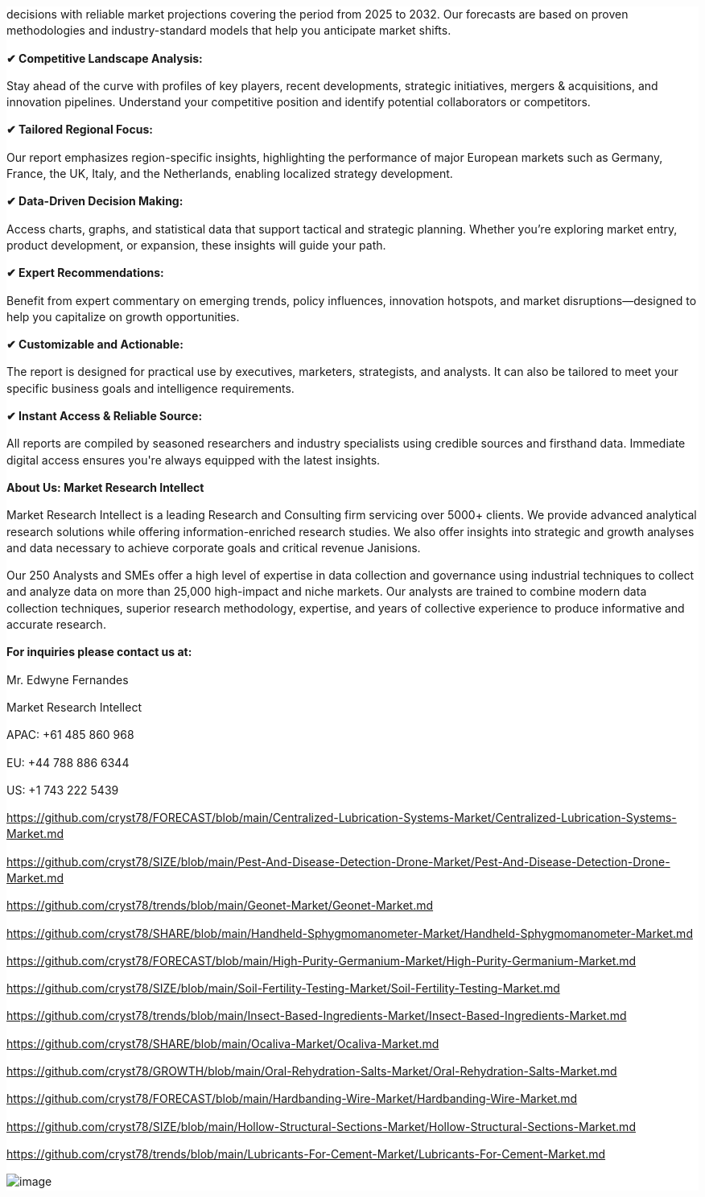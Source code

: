 decisions with reliable market projections covering the period from 2025 to 2032. Our forecasts are based on proven methodologies and industry-standard models that help you anticipate market shifts.</p><p><strong>✔ Competitive Landscape Analysis:</strong></p><p>Stay ahead of the curve with profiles of key players, recent developments, strategic initiatives, mergers &amp; acquisitions, and innovation pipelines. Understand your competitive position and identify potential collaborators or competitors.</p><p><strong>✔ Tailored Regional Focus:</strong></p><p>Our report emphasizes region-specific insights, highlighting the performance of major European markets such as Germany, France, the UK, Italy, and the Netherlands, enabling localized strategy development.</p><p><strong>✔ Data-Driven Decision Making:</strong></p><p>Access charts, graphs, and statistical data that support tactical and strategic planning. Whether you&rsquo;re exploring market entry, product development, or expansion, these insights will guide your path.</p><p><strong>✔ Expert Recommendations:</strong></p><p>Benefit from expert commentary on emerging trends, policy influences, innovation hotspots, and market disruptions&mdash;designed to help you capitalize on growth opportunities.</p><p><strong>✔ Customizable and Actionable:</strong></p><p>The report is designed for practical use by executives, marketers, strategists, and analysts. It can also be tailored to meet your specific business goals and intelligence requirements.</p><p><strong>✔ Instant Access &amp; Reliable Source:</strong></p><p>All reports are compiled by seasoned researchers and industry specialists using credible sources and firsthand data. Immediate digital access ensures you're always equipped with the latest insights.</p><p><strong><span class="font-[700]">About Us: Market Research Intellect</span></strong></p><p><span class="">Market Research Intellect is a leading Research and Consulting firm servicing over 5000+ clients. We provide advanced analytical research solutions while offering information-enriched research studies.&nbsp;</span>We also offer insights into strategic and growth analyses and data necessary to achieve corporate goals and critical revenue Janisions.</p><p><span class="">Our 250 Analysts and SMEs offer a high level of expertise in data collection and governance using industrial techniques to collect and analyze data on more than 25,000 high-impact and niche markets. Our analysts are trained to combine modern data collection techniques, superior research methodology, expertise, and years of collective experience to produce informative and accurate research.</span></p><p><strong>For inquiries please contact us at:</strong></p><p>Mr. Edwyne Fernandes</p><p>Market Research Intellect</p><p>APAC: +61 485 860 968</p><p>EU: +44 788 886 6344</p><p>US: +1 743 222 5439</p><p><a href="https://github.com/cryst78/FORECAST/blob/main/Centralized-Lubrication-Systems-Market/Centralized-Lubrication-Systems-Market.md">https://github.com/cryst78/FORECAST/blob/main/Centralized-Lubrication-Systems-Market/Centralized-Lubrication-Systems-Market.md</a></p><p><a href="https://github.com/cryst78/SIZE/blob/main/Pest-And-Disease-Detection-Drone-Market/Pest-And-Disease-Detection-Drone-Market.md">https://github.com/cryst78/SIZE/blob/main/Pest-And-Disease-Detection-Drone-Market/Pest-And-Disease-Detection-Drone-Market.md</a></p><p><a href="https://github.com/cryst78/trends/blob/main/Geonet-Market/Geonet-Market.md">https://github.com/cryst78/trends/blob/main/Geonet-Market/Geonet-Market.md</a></p><p><a href="https://github.com/cryst78/SHARE/blob/main/Handheld-Sphygmomanometer-Market/Handheld-Sphygmomanometer-Market.md">https://github.com/cryst78/SHARE/blob/main/Handheld-Sphygmomanometer-Market/Handheld-Sphygmomanometer-Market.md</a></p><p><a href="https://github.com/cryst78/FORECAST/blob/main/High-Purity-Germanium-Market/High-Purity-Germanium-Market.md">https://github.com/cryst78/FORECAST/blob/main/High-Purity-Germanium-Market/High-Purity-Germanium-Market.md</a></p><p><a href="https://github.com/cryst78/SIZE/blob/main/Soil-Fertility-Testing-Market/Soil-Fertility-Testing-Market.md">https://github.com/cryst78/SIZE/blob/main/Soil-Fertility-Testing-Market/Soil-Fertility-Testing-Market.md</a></p><p><a href="https://github.com/cryst78/trends/blob/main/Insect-Based-Ingredients-Market/Insect-Based-Ingredients-Market.md">https://github.com/cryst78/trends/blob/main/Insect-Based-Ingredients-Market/Insect-Based-Ingredients-Market.md</a></p><p><a href="https://github.com/cryst78/SHARE/blob/main/Ocaliva-Market/Ocaliva-Market.md">https://github.com/cryst78/SHARE/blob/main/Ocaliva-Market/Ocaliva-Market.md</a></p><p><a href="https://github.com/cryst78/GROWTH/blob/main/Oral-Rehydration-Salts-Market/Oral-Rehydration-Salts-Market.md">https://github.com/cryst78/GROWTH/blob/main/Oral-Rehydration-Salts-Market/Oral-Rehydration-Salts-Market.md</a></p><p><a href="https://github.com/cryst78/FORECAST/blob/main/Hardbanding-Wire-Market/Hardbanding-Wire-Market.md">https://github.com/cryst78/FORECAST/blob/main/Hardbanding-Wire-Market/Hardbanding-Wire-Market.md</a></p><p><a href="https://github.com/cryst78/SIZE/blob/main/Hollow-Structural-Sections-Market/Hollow-Structural-Sections-Market.md">https://github.com/cryst78/SIZE/blob/main/Hollow-Structural-Sections-Market/Hollow-Structural-Sections-Market.md</a></p><p><a href="https://github.com/cryst78/trends/blob/main/Lubricants-For-Cement-Market/Lubricants-For-Cement-Market.md">https://github.com/cryst78/trends/blob/main/Lubricants-For-Cement-Market/Lubricants-For-Cement-Market.md</a></p>
![image](https://github.com/user-attachments/assets/6c277dd2-3ed0-421c-9b4a-99de52bd6e25)
